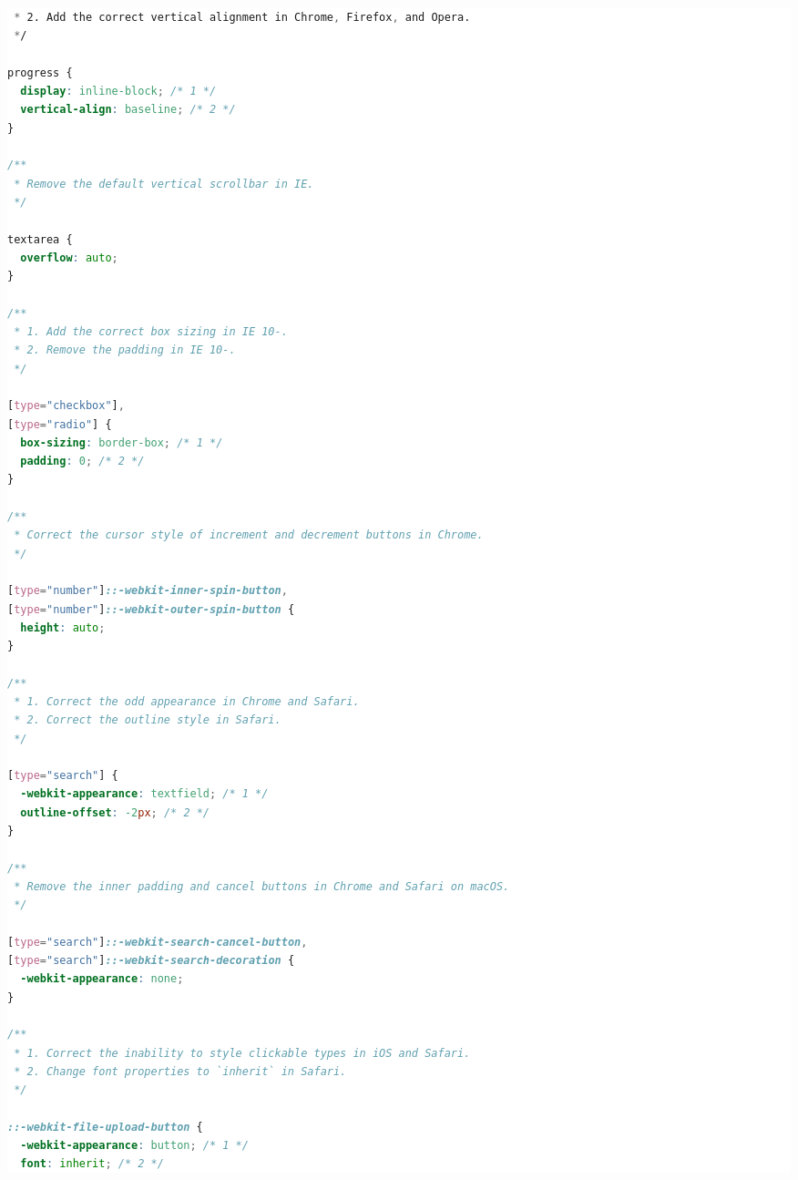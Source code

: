 ```css
 * 2. Add the correct vertical alignment in Chrome, Firefox, and Opera.
 */

progress {
  display: inline-block; /* 1 */
  vertical-align: baseline; /* 2 */
}

/**
 * Remove the default vertical scrollbar in IE.
 */

textarea {
  overflow: auto;
}

/**
 * 1. Add the correct box sizing in IE 10-.
 * 2. Remove the padding in IE 10-.
 */

[type="checkbox"],
[type="radio"] {
  box-sizing: border-box; /* 1 */
  padding: 0; /* 2 */
}

/**
 * Correct the cursor style of increment and decrement buttons in Chrome.
 */

[type="number"]::-webkit-inner-spin-button,
[type="number"]::-webkit-outer-spin-button {
  height: auto;
}

/**
 * 1. Correct the odd appearance in Chrome and Safari.
 * 2. Correct the outline style in Safari.
 */

[type="search"] {
  -webkit-appearance: textfield; /* 1 */
  outline-offset: -2px; /* 2 */
}

/**
 * Remove the inner padding and cancel buttons in Chrome and Safari on macOS.
 */

[type="search"]::-webkit-search-cancel-button,
[type="search"]::-webkit-search-decoration {
  -webkit-appearance: none;
}

/**
 * 1. Correct the inability to style clickable types in iOS and Safari.
 * 2. Change font properties to `inherit` in Safari.
 */

::-webkit-file-upload-button {
  -webkit-appearance: button; /* 1 */
  font: inherit; /* 2 */
```